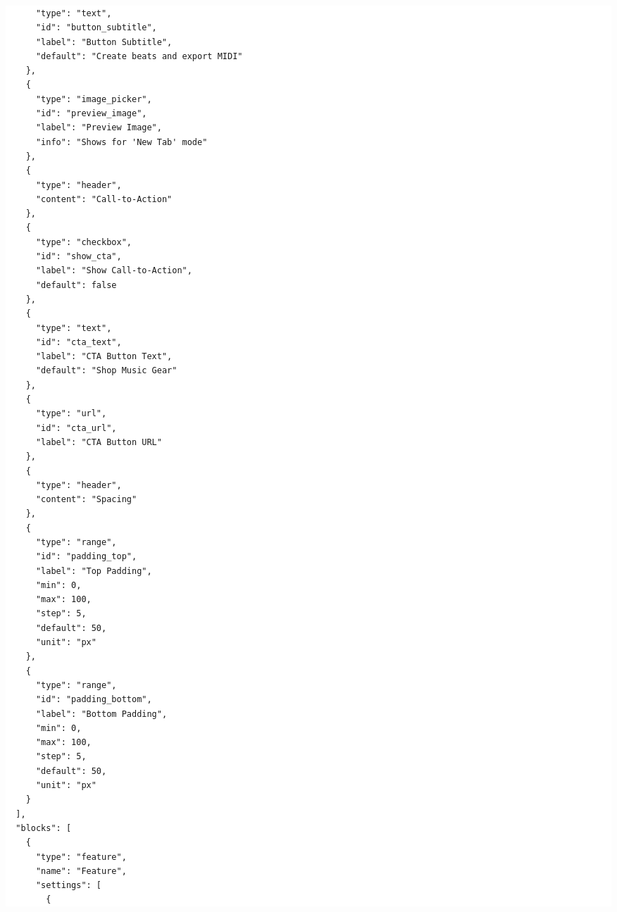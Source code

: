    ```liquid
         "type": "text",
         "id": "button_subtitle",
         "label": "Button Subtitle",
         "default": "Create beats and export MIDI"
       },
       {
         "type": "image_picker",
         "id": "preview_image",
         "label": "Preview Image",
         "info": "Shows for 'New Tab' mode"
       },
       {
         "type": "header",
         "content": "Call-to-Action"
       },
       {
         "type": "checkbox",
         "id": "show_cta",
         "label": "Show Call-to-Action",
         "default": false
       },
       {
         "type": "text",
         "id": "cta_text",
         "label": "CTA Button Text",
         "default": "Shop Music Gear"
       },
       {
         "type": "url",
         "id": "cta_url",
         "label": "CTA Button URL"
       },
       {
         "type": "header",
         "content": "Spacing"
       },
       {
         "type": "range",
         "id": "padding_top",
         "label": "Top Padding",
         "min": 0,
         "max": 100,
         "step": 5,
         "default": 50,
         "unit": "px"
       },
       {
         "type": "range",
         "id": "padding_bottom",
         "label": "Bottom Padding",
         "min": 0,
         "max": 100,
         "step": 5,
         "default": 50,
         "unit": "px"
       }
     ],
     "blocks": [
       {
         "type": "feature",
         "name": "Feature",
         "settings": [
           {
   ```